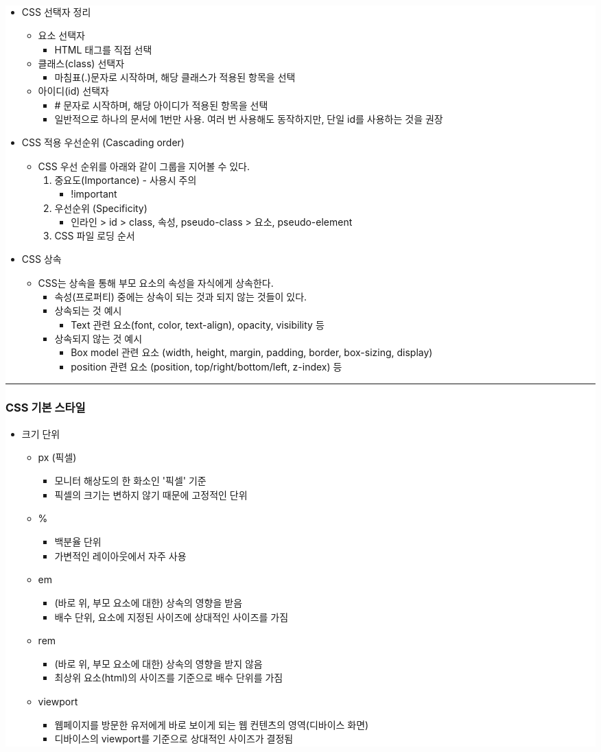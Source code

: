 

- CSS 선택자 정리
  - 요소 선택자
    - HTML 태그를 직접 선택
  - 클래스(class) 선택자
    - 마침표(.)문자로 시작하며, 해당 클래스가 적용된 항목을 선택
  - 아이디(id) 선택자
    - \# 문자로 시작하며, 해당 아이디가 적용된 항목을 선택
    - 일반적으로 하나의 문서에 1번만 사용. 여러 번 사용해도 동작하지만, 단일 id를 사용하는 것을 권장 



- CSS 적용 우선순위 (Cascading order)
  - CSS 우선 순위를 아래와 같이 그룹을 지어볼 수 있다.
    1. 중요도(Importance) - 사용시 주의
       - !important
    2. 우선순위 (Specificity)
       - 인라인 > id > class, 속성, pseudo-class > 요소, pseudo-element
    3. CSS 파일 로딩 순서



- CSS 상속
  - CSS는 상속을 통해 부모 요소의 속성을 자식에게 상속한다.
    - 속성(프로퍼티) 중에는 상속이 되는 것과 되지 않는 것들이 있다.
    - 상속되는 것 예시
      - Text 관련 요소(font, color, text-align), opacity, visibility 등
    - 상속되지 않는 것 예시
      - Box model 관련 요소 (width, height, margin, padding, border, box-sizing, display)
      - position 관련 요소 (position, top/right/bottom/left, z-index) 등



---

### CSS 기본 스타일

- 크기 단위

  - px (픽셀)
    - 모니터 해상도의 한 화소인 '픽셀' 기준
    - 픽셀의 크기는 변하지 않기 때문에 고정적인 단위
  - %
    - 백분율 단위
    - 가변적인 레이아웃에서 자주 사용
  - em
    - (바로 위, 부모 요소에 대한) 상속의 영향을 받음
    - 배수 단위, 요소에 지정된 사이즈에 상대적인 사이즈를 가짐

  - rem

    - (바로 위, 부모 요소에 대한) 상속의 영향을 받지 않음
    - 최상위 요소(html)의 사이즈를 기준으로 배수 단위를 가짐

  - viewport

    - 웹페이지를 방문한 유저에게 바로 보이게 되는 웹 컨텐츠의 영역(디바이스 화면)
    - 디바이스의 viewport를 기준으로 상대적인 사이즈가 결정됨
